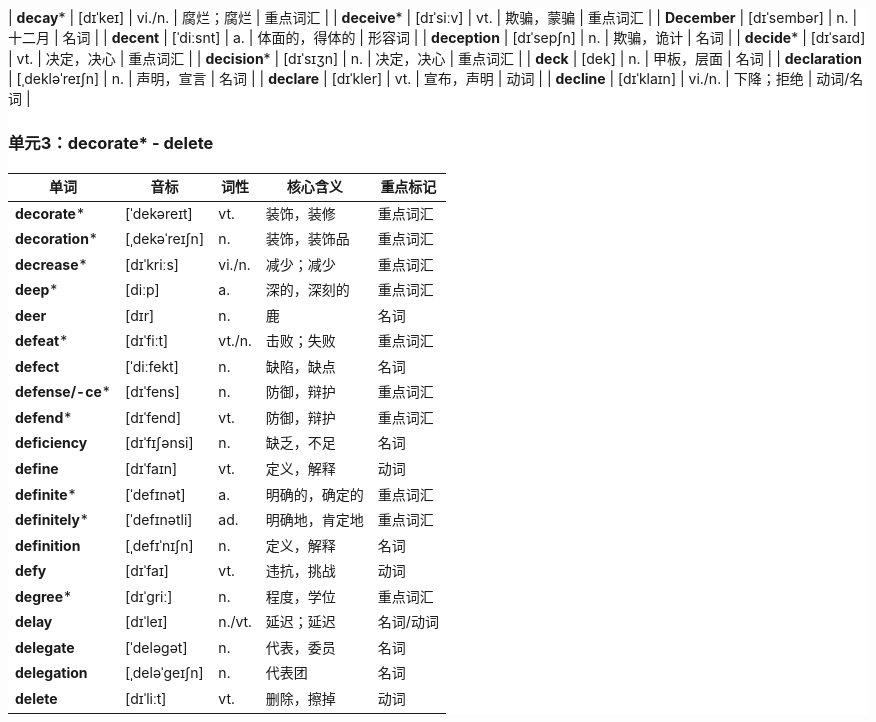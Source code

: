 | **decay*** | [dɪˈkeɪ] | vi./n. | 腐烂；腐烂 | 重点词汇 |
| **deceive*** | [dɪˈsiːv] | vt. | 欺骗，蒙骗 | 重点词汇 |
| **December** | [dɪˈsembər] | n. | 十二月 | 名词 |
| **decent** | [ˈdiːsnt] | a. | 体面的，得体的 | 形容词 |
| **deception** | [dɪˈsepʃn] | n. | 欺骗，诡计 | 名词 |
| **decide*** | [dɪˈsaɪd] | vt. | 决定，决心 | 重点词汇 |
| **decision*** | [dɪˈsɪʒn] | n. | 决定，决心 | 重点词汇 |
| **deck** | [dek] | n. | 甲板，层面 | 名词 |
| **declaration** | [ˌdekləˈreɪʃn] | n. | 声明，宣言 | 名词 |
| **declare** | [dɪˈkler] | vt. | 宣布，声明 | 动词 |
| **decline** | [dɪˈklaɪn] | vi./n. | 下降；拒绝 | 动词/名词 |

### 单元3：decorate* - delete
| 单词 | 音标 | 词性 | 核心含义 | 重点标记 |
|------|------|------|----------|----------|
| **decorate*** | [ˈdekəreɪt] | vt. | 装饰，装修 | 重点词汇 |
| **decoration*** | [ˌdekəˈreɪʃn] | n. | 装饰，装饰品 | 重点词汇 |
| **decrease*** | [dɪˈkriːs] | vi./n. | 减少；减少 | 重点词汇 |
| **deep*** | [diːp] | a. | 深的，深刻的 | 重点词汇 |
| **deer** | [dɪr] | n. | 鹿 | 名词 |
| **defeat*** | [dɪˈfiːt] | vt./n. | 击败；失败 | 重点词汇 |
| **defect** | [ˈdiːfekt] | n. | 缺陷，缺点 | 名词 |
| **defense/-ce*** | [dɪˈfens] | n. | 防御，辩护 | 重点词汇 |
| **defend*** | [dɪˈfend] | vt. | 防御，辩护 | 重点词汇 |
| **deficiency** | [dɪˈfɪʃənsi] | n. | 缺乏，不足 | 名词 |
| **define** | [dɪˈfaɪn] | vt. | 定义，解释 | 动词 |
| **definite*** | [ˈdefɪnət] | a. | 明确的，确定的 | 重点词汇 |
| **definitely*** | [ˈdefɪnətli] | ad. | 明确地，肯定地 | 重点词汇 |
| **definition** | [ˌdefɪˈnɪʃn] | n. | 定义，解释 | 名词 |
| **defy** | [dɪˈfaɪ] | vt. | 违抗，挑战 | 动词 |
| **degree*** | [dɪˈɡriː] | n. | 程度，学位 | 重点词汇 |
| **delay** | [dɪˈleɪ] | n./vt. | 延迟；延迟 | 名词/动词 |
| **delegate** | [ˈdeləɡət] | n. | 代表，委员 | 名词 |
| **delegation** | [ˌdeləˈɡeɪʃn] | n. | 代表团 | 名词 |
| **delete** | [dɪˈliːt] | vt. | 删除，擦掉 | 动词 |
